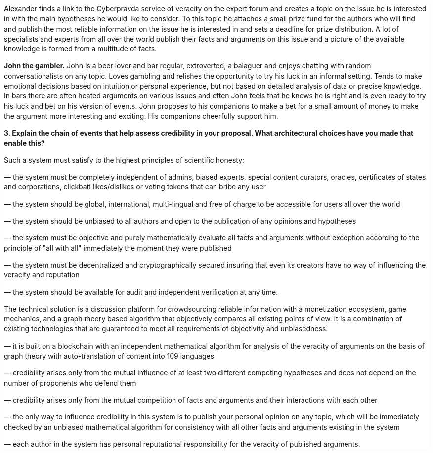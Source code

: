 Alexander finds a link to the Cyberpravda service of veracity on the expert forum and creates a topic on the issue he is interested in with the main hypotheses he would like to consider. To this topic he attaches a small prize fund for the authors who will find and publish the most reliable information on the issue he is interested in and sets a deadline for prize distribution. A lot of specialists and experts from all over the world publish their facts and arguments on this issue and a picture of the available knowledge is formed from a multitude of facts. 

**John the gambler.** John is a beer lover and bar regular, extroverted, a balaguer and enjoys chatting with random conversationalists on any topic. Loves gambling and relishes the opportunity to try his luck in an informal setting. Tends to make emotional decisions based on intuition or personal experience, but not based on detailed analysis of data or precise knowledge. In bars there are often heated arguments on various issues and often John feels that he knows he is right and is even ready to try his luck and bet on his version of events. John proposes to his companions to make a bet for a small amount of money to make the argument more interesting and exciting. His companions cheerfully support him.

**3. Explain the chain of events that help assess credibility in your proposal. What architectural choices have you made that enable this?**

Such a system must satisfy to the highest principles of scientific honesty:

— the system must be completely independent of admins, biased experts, special content curators, oracles, certificates of states and corporations, clickbait likes/dislikes or voting tokens that can bribe any user

— the system should be global, international, multi-lingual and free of charge to be accessible for users all over the world

— the system should be unbiased to all authors and open to the publication of any opinions and hypotheses

— the system must be objective and purely mathematically evaluate all facts and arguments without exception according to the principle of "all with all" immediately the moment they were published

— the system must be decentralized and cryptographically secured insuring that even its creators have no way of influencing the veracity and reputation

— the system should be available for audit and independent verification at any time.

The technical solution is a discussion platform for crowdsourcing reliable information with a monetization ecosystem, game mechanics, and a graph theory based algorithm that objectively compares all existing points of view. It is a combination of existing technologies that are guaranteed to meet all requirements of objectivity and unbiasedness:

— it is built on a blockchain with an independent mathematical algorithm for analysis of the veracity of arguments on the basis of graph theory with auto-translation of content into 109 languages

— credibility arises only from the mutual influence of at least two different competing hypotheses and does not depend on the number of proponents who defend them

— credibility arises only from the mutual competition of facts and arguments and their interactions with each other

— the only way to influence credibility in this system is to publish your personal opinion on any topic, which will be immediately checked by an unbiased mathematical algorithm for consistency with all other facts and arguments existing in the system

— each author in the system has personal reputational responsibility for the veracity of published arguments.
